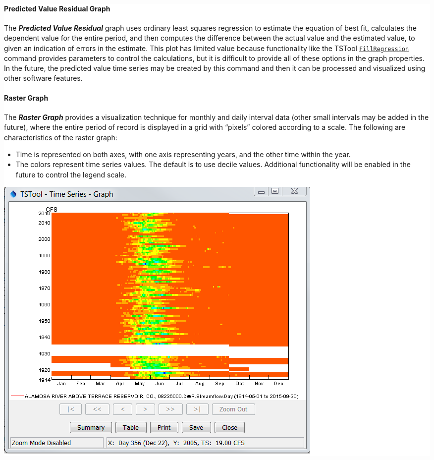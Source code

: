 #### Predicted Value Residual Graph ####

The ***Predicted Value Residual*** graph uses ordinary least squares
regression to estimate the equation of best fit, calculates the dependent value for the entire period,
and then computes the difference between the actual value and the estimated value,
to given an indication of errors in the estimate.
This plot has limited value because functionality like the TSTool
[`FillRegression`](../command-ref/FillRegression/FillRegression.md) command provides
parameters to control the calculations,
but it is difficult to provide all of these options in the graph properties.
In the future, the predicted value time series may be created by this command
and then it can be processed and visualized using other software features.

#### Raster Graph ####

The ***Raster Graph*** provides a visualization technique for monthly and daily
interval data (other small intervals may be added in the future),
where the entire period of record is displayed in a grid with “pixels” colored according to a scale.
The following are characteristics of the raster graph:

* Time is represented on both axes, with one axis representing years, and the other time within the year.
* The colors represent time series values.  The default is to use decile values.
Additional functionality will be enabled in the future to control the legend scale.

![TSView_Graph_Raster_DayFlow](TSView_Graph_Raster_DayFlow.png)
